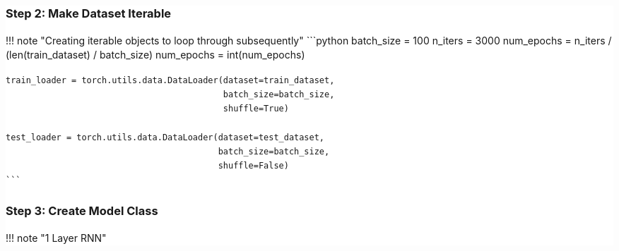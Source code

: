 ### Step 2: Make Dataset Iterable

!!! note "Creating iterable objects to loop through subsequently"
    ```python
    batch_size = 100
    n_iters = 3000
    num_epochs = n_iters / (len(train_dataset) / batch_size)
    num_epochs = int(num_epochs)
    
    train_loader = torch.utils.data.DataLoader(dataset=train_dataset, 
                                               batch_size=batch_size, 
                                               shuffle=True)
    
    test_loader = torch.utils.data.DataLoader(dataset=test_dataset, 
                                              batch_size=batch_size, 
                                              shuffle=False)
    ```

### Step 3: Create Model Class


!!! note "1 Layer RNN"